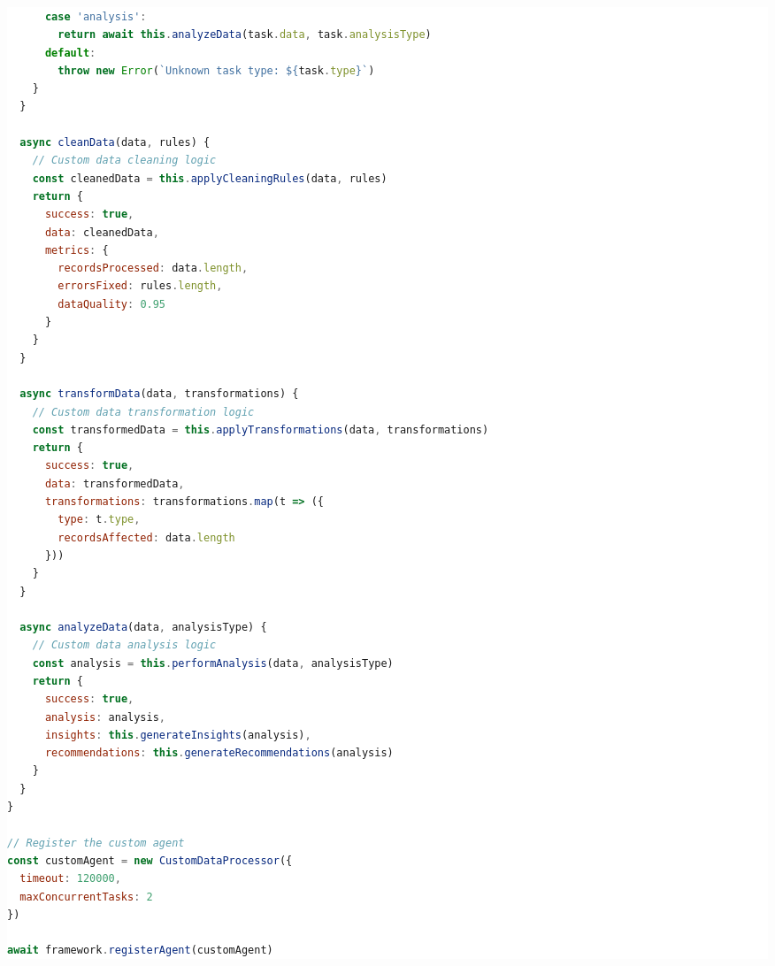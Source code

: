```javascript
      case 'analysis':
        return await this.analyzeData(task.data, task.analysisType)
      default:
        throw new Error(`Unknown task type: ${task.type}`)
    }
  }

  async cleanData(data, rules) {
    // Custom data cleaning logic
    const cleanedData = this.applyCleaningRules(data, rules)
    return {
      success: true,
      data: cleanedData,
      metrics: {
        recordsProcessed: data.length,
        errorsFixed: rules.length,
        dataQuality: 0.95
      }
    }
  }

  async transformData(data, transformations) {
    // Custom data transformation logic
    const transformedData = this.applyTransformations(data, transformations)
    return {
      success: true,
      data: transformedData,
      transformations: transformations.map(t => ({
        type: t.type,
        recordsAffected: data.length
      }))
    }
  }

  async analyzeData(data, analysisType) {
    // Custom data analysis logic
    const analysis = this.performAnalysis(data, analysisType)
    return {
      success: true,
      analysis: analysis,
      insights: this.generateInsights(analysis),
      recommendations: this.generateRecommendations(analysis)
    }
  }
}

// Register the custom agent
const customAgent = new CustomDataProcessor({
  timeout: 120000,
  maxConcurrentTasks: 2
})

await framework.registerAgent(customAgent)
```
